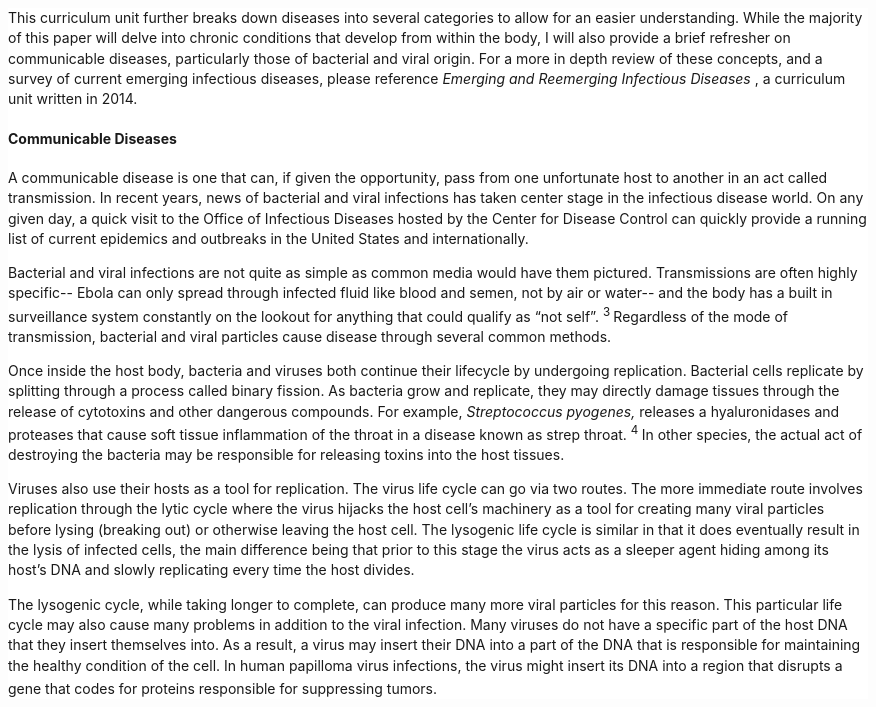  <p>
  This curriculum unit further breaks down diseases into several categories to allow for an easier understanding. While the majority of this paper will delve into chronic conditions that develop from within the body, I will also provide a brief refresher on communicable diseases, particularly those of bacterial and viral origin. For a more in depth review of these concepts, and a survey of current emerging infectious diseases, please reference
  <em>
   Emerging and Reemerging Infectious Diseases
  </em>
  , a curriculum unit written in 2014.
 </p>
 <h4>
  Communicable Diseases
 </h4>
 <p>
  A communicable disease is one that can, if given the opportunity, pass from one unfortunate host to another in an act called transmission. In recent years, news of bacterial and viral infections has taken center stage in the infectious disease world. On any given day, a quick visit to the Office of Infectious Diseases hosted by the Center for Disease Control can quickly provide a running list of current epidemics and outbreaks in the United States and internationally.
 </p>
 <p>
  Bacterial and viral infections are not quite as simple as common media would have them pictured. Transmissions are often highly specific-- Ebola can only spread through infected fluid like blood and semen, not by air or water-- and the body has a built in surveillance system constantly on the lookout for anything that could qualify as “not self”.
  <sup>
   3
  </sup>
  Regardless of the mode of transmission, bacterial and viral particles cause disease through several common methods.
 </p>
 <p>
  Once inside the host body, bacteria and viruses both continue their lifecycle by undergoing replication. Bacterial cells replicate by splitting through a process called binary fission. As bacteria grow and replicate, they may directly damage tissues through the release of cytotoxins and other dangerous compounds. For example,
  <em>
   Streptococcus pyogenes,
  </em>
  releases a hyaluronidases and proteases that cause soft tissue inflammation of the throat in a disease known as strep throat.
  <sup>
   4
  </sup>
  In other species, the actual act of destroying the bacteria may be responsible for releasing toxins into the host tissues.
 </p>
 <p>
  Viruses also use their hosts as a tool for replication. The virus life cycle can go via two routes. The more immediate route involves replication through the lytic cycle where the virus hijacks the host cell’s machinery as a tool for creating many viral particles before lysing (breaking out) or otherwise leaving the host cell. The lysogenic life cycle is similar in that it does eventually result in the lysis of infected cells, the main difference being that prior to this stage the virus acts as a sleeper agent hiding among its host’s DNA and slowly replicating every time the host divides.
 </p>
 <p>
  The lysogenic cycle, while taking longer to complete, can produce many more viral particles for this reason. This particular life cycle may also cause many problems in addition to the viral infection. Many viruses do not have a specific part of the host DNA that they insert themselves into. As a result, a virus may insert their DNA into a part of the DNA that is responsible for maintaining the healthy condition of the cell. In human papilloma virus infections, the virus might insert its DNA into a region that disrupts a gene that codes for proteins responsible for suppressing tumors.
  <sup>